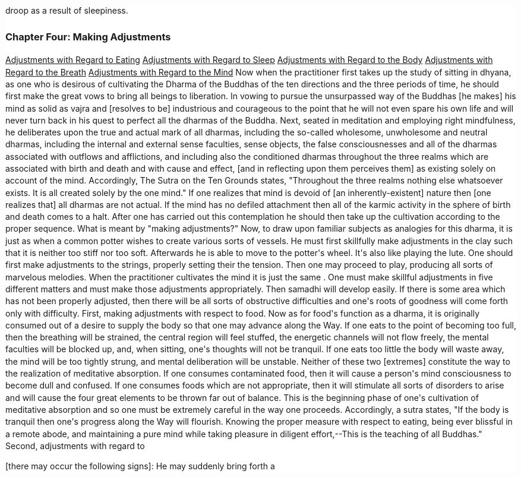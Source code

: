 droop as a result of sleepiness.

### Chapter Four: Making Adjustments

[Adjustments with Regard to Eating](#1.4) [Adjustments with Regard to
Sleep](#2.4) [Adjustments with Regard to the Body](#3.4) [Adjustments
with Regard to the Breath](#4.4) [Adjustments with Regard to the
Mind](#5.4) Now when the practitioner first takes up the study of
sitting in dhyana, as one who is desirous of cultivating the Dharma of
the Buddhas of the ten directions and the three periods of time, he
should first make the great vows to bring all beings to liberation. In
vowing to pursue the unsurpassed way of the Buddhas [he makes] his mind
as solid as vajra and [resolves to be] industrious and courageous to the
point that he will not even spare his own life and will never turn back
in his quest to perfect all the dharmas of the Buddha. Next, seated in
meditation and employing right mindfulness, he deliberates upon the true
and actual mark of all dharmas, including the so-called wholesome,
unwholesome and neutral dharmas, including the internal and external
sense faculties, sense objects, the false consciousnesses and all of the
dharmas associated with outflows and afflictions, and including also the
conditioned dharmas throughout the three realms which are associated
with birth and death and with cause and effect, [and in reflecting upon
them perceives them] as existing solely on account of the mind.
Accordingly, The Sutra on the Ten Grounds states, "Throughout the three
realms nothing else whatsoever exists. It is all created solely by the
one mind." If one realizes that mind is devoid of [an
inherently-existent] nature then [one realizes that] all dharmas are not
actual. If the mind has no defiled attachment then all of the karmic
activity in the sphere of birth and death comes to a halt. After one has
carried out this contemplation he should then take up the cultivation
according to the proper sequence. What is meant by "making adjustments?"
Now, to draw upon familiar subjects as analogies for this dharma, it is
just as when a common potter wishes to create various sorts of vessels.
He must first skillfully make adjustments in the clay such that it is
neither too stiff nor too soft. Afterwards he is able to move to the
potter's wheel. It's also like playing the lute. One should first make
adjustments to the strings, properly setting their the tension. Then one
may proceed to play, producing all sorts of marvelous melodies. When the
practitioner cultivates the mind it is just the same . One must make
skillful adjustments in five different matters and must make those
adjustments appropriately. Then samadhi will develop easily. If there is
some area which has not been properly adjusted, then there will be all
sorts of obstructive difficulties and one's roots of goodness will come
forth only with difficulty. First, making adjustments with respect to
food. Now as for food's function as a dharma, it is originally consumed
out of a desire to supply the body so that one may advance along the
Way. If one eats to the point of becoming too full, then the breathing
will be strained, the central region will feel stuffed, the energetic
channels will not flow freely, the mental faculties will be blocked up,
and, when sitting, one's thoughts will not be tranquil. If one eats too
little the body will waste away, the mind will be too tightly strung,
and mental deliberation will be unstable. Neither of these two
[extremes] constitute the way to the realization of meditative
absorption. If one consumes contaminated food, then it will cause a
person's mind consciousness to become dull and confused. If one consumes
foods which are not appropriate, then it will stimulate all sorts of
disorders to arise and will cause the four great elements to be thrown
far out of balance. This is the beginning phase of one's cultivation of
meditative absorption and so one must be extremely careful in the way
one proceeds. Accordingly, a sutra states, "If the body is tranquil then
one's progress along the Way will flourish. Knowing the proper measure
with respect to eating, being ever blissful in a remote abode, and
maintaining a pure mind while taking pleasure in diligent effort,--This
is the teaching of all Buddhas." Second, adjustments with regard to

[there may occur the following signs]: He may suddenly bring forth a